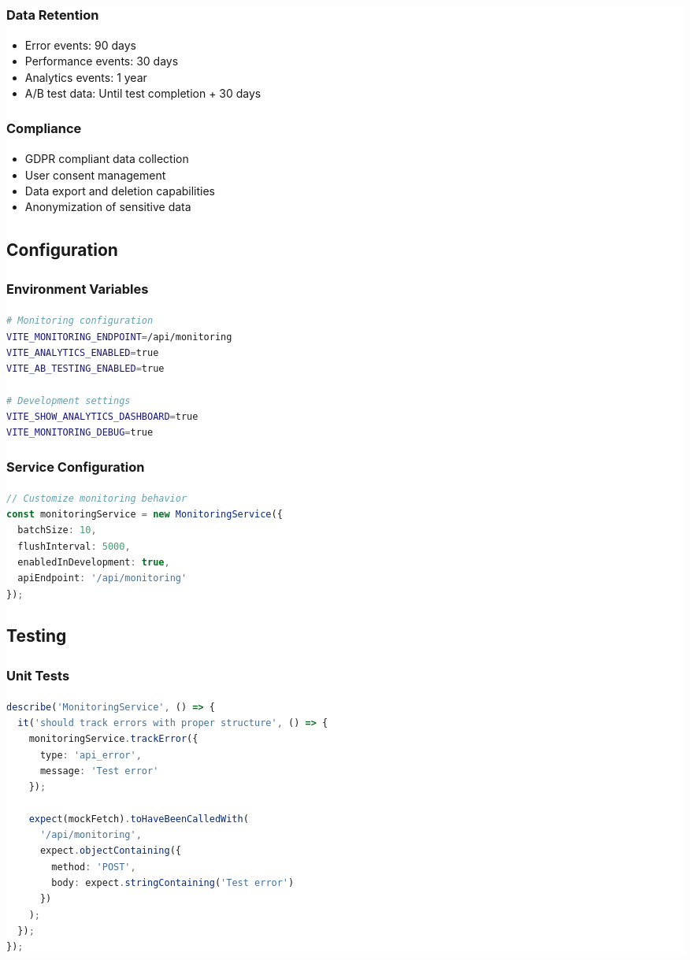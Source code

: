 ### Data Retention

- Error events: 90 days
- Performance events: 30 days  
- Analytics events: 1 year
- A/B test data: Until test completion + 30 days

### Compliance

- GDPR compliant data collection
- User consent management
- Data export and deletion capabilities
- Anonymization of sensitive data

## Configuration

### Environment Variables

```bash
# Monitoring configuration
VITE_MONITORING_ENDPOINT=/api/monitoring
VITE_ANALYTICS_ENABLED=true
VITE_AB_TESTING_ENABLED=true

# Development settings
VITE_SHOW_ANALYTICS_DASHBOARD=true
VITE_MONITORING_DEBUG=true
```

### Service Configuration

```typescript
// Customize monitoring behavior
const monitoringService = new MonitoringService({
  batchSize: 10,
  flushInterval: 5000,
  enabledInDevelopment: true,
  apiEndpoint: '/api/monitoring'
});
```

## Testing

### Unit Tests

```typescript
describe('MonitoringService', () => {
  it('should track errors with proper structure', () => {
    monitoringService.trackError({
      type: 'api_error',
      message: 'Test error'
    });
    
    expect(mockFetch).toHaveBeenCalledWith(
      '/api/monitoring',
      expect.objectContaining({
        method: 'POST',
        body: expect.stringContaining('Test error')
      })
    );
  });
});
```
